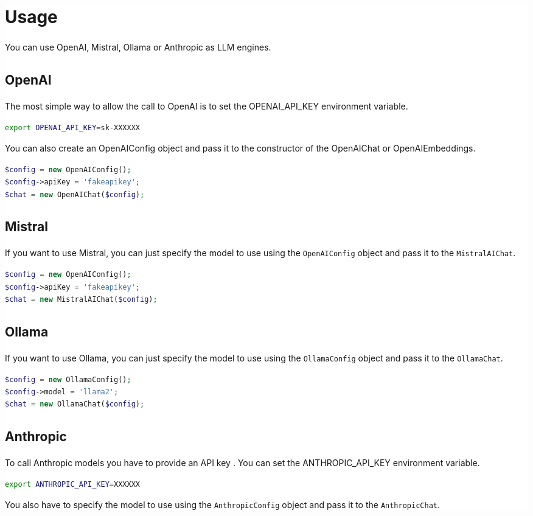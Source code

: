 # Usage
You can use OpenAI, Mistral, Ollama or Anthropic as LLM engines.

## OpenAI

The most simple way to allow the call to OpenAI is to set the OPENAI_API_KEY environment variable.

```bash
export OPENAI_API_KEY=sk-XXXXXX
```

You can also create an OpenAIConfig object and pass it to the constructor of the OpenAIChat or OpenAIEmbeddings.

```php
$config = new OpenAIConfig();
$config->apiKey = 'fakeapikey';
$chat = new OpenAIChat($config);
```

## Mistral

If you want to use Mistral, you can just specify the model to use using the `OpenAIConfig` object and pass it to the `MistralAIChat`.

```php
$config = new OpenAIConfig();
$config->apiKey = 'fakeapikey';
$chat = new MistralAIChat($config);
```

## Ollama

If you want to use Ollama, you can just specify the model to use using the `OllamaConfig` object and pass it to the `OllamaChat`.

```php
$config = new OllamaConfig();
$config->model = 'llama2';
$chat = new OllamaChat($config);
```

## Anthropic

To call Anthropic models you have to provide an API key . You can set the ANTHROPIC_API_KEY environment variable.

```bash
export ANTHROPIC_API_KEY=XXXXXX
```

You also have to specify the model to use using the `AnthropicConfig` object and pass it to the `AnthropicChat`.
